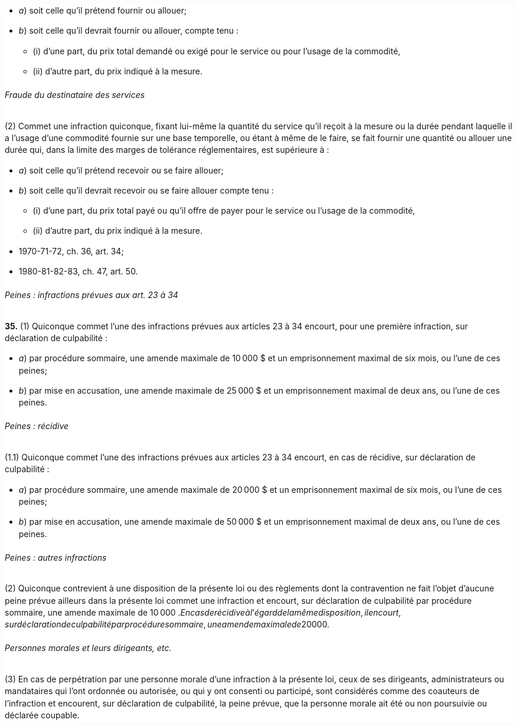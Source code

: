   * _a_) soit celle qu’il prétend fournir ou allouer;

  * _b_) soit celle qu’il devrait fournir ou allouer, compte tenu :

    * (i) d’une part, du prix total demandé ou exigé pour le service ou pour l’usage de la commodité,

    * (ii) d’autre part, du prix indiqué à la mesure.

###### Fraude du destinataire des services

(2) Commet une infraction quiconque, fixant lui-même la quantité du service qu’il reçoit à la mesure ou la durée pendant laquelle il a l’usage d’une commodité fournie sur une base temporelle, ou étant à même de le faire, se fait fournir une quantité ou allouer une durée qui, dans la limite des marges de tolérance réglementaires, est supérieure à :

  * _a_) soit celle qu’il prétend recevoir ou se faire allouer;

  * _b_) soit celle qu’il devrait recevoir ou se faire allouer compte tenu :

    * (i) d’une part, du prix total payé ou qu’il offre de payer pour le service ou l’usage de la commodité,

    * (ii) d’autre part, du prix indiqué à la mesure.

  * 1970-71-72, ch. 36, art. 34;
  * 1980-81-82-83, ch. 47, art. 50.

###### Peines : infractions prévues aux art. 23 à 34

**35.** (1) Quiconque commet l’une des infractions prévues aux articles 23 à 34 encourt, pour une première infraction, sur déclaration de culpabilité :

  * _a_) par procédure sommaire, une amende maximale de 10 000 $ et un emprisonnement maximal de six mois, ou l’une de ces peines;

  * _b_) par mise en accusation, une amende maximale de 25 000 $ et un emprisonnement maximal de deux ans, ou l’une de ces peines.

###### Peines : récidive

(1.1) Quiconque commet l’une des infractions prévues aux articles 23 à 34 encourt, en cas de récidive, sur déclaration de culpabilité :

  * _a_) par procédure sommaire, une amende maximale de 20 000 $ et un emprisonnement maximal de six mois, ou l’une de ces peines;

  * _b_) par mise en accusation, une amende maximale de 50 000 $ et un emprisonnement maximal de deux ans, ou l’une de ces peines.

###### Peines : autres infractions

(2) Quiconque contrevient à une disposition de la présente loi ou des règlements dont la contravention ne fait l’objet d’aucune peine prévue ailleurs dans la présente loi commet une infraction et encourt, sur déclaration de culpabilité par procédure sommaire, une amende maximale de 10 000 $. En cas de récidive à l’égard de la même disposition, il encourt, sur déclaration de culpabilité par procédure sommaire, une amende maximale de 20 000 $.

###### Personnes morales et leurs dirigeants, etc.

(3) En cas de perpétration par une personne morale d’une infraction à la présente loi, ceux de ses dirigeants, administrateurs ou mandataires qui l’ont ordonnée ou autorisée, ou qui y ont consenti ou participé, sont considérés comme des coauteurs de l’infraction et encourent, sur déclaration de culpabilité, la peine prévue, que la personne morale ait été ou non poursuivie ou déclarée coupable.
